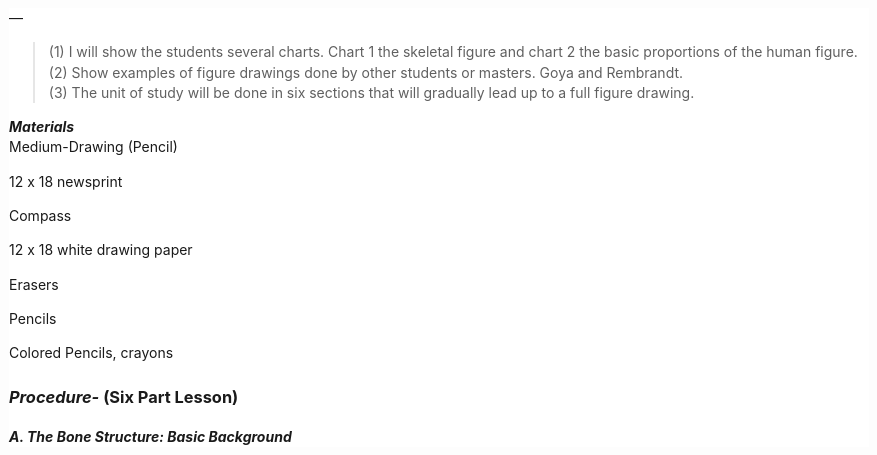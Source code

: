 —
</h3>
<blockquote>
<dl>
<dt>
(1) I will show the students several charts. Chart 1 the skeletal figure and chart 2 the basic proportions of the human figure.
<dt>
(2) Show examples of figure drawings done by other students or masters. Goya and Rembrandt.
<dt>
(3) The unit of study will be done in six sections that will gradually lead up to a full figure drawing.
</dt>
</dt>
</dt>
</dl>
</blockquote>
<p>
<b>
<i>
<i>
<b>
Materials
</b>
</i>
</i>
</b>
<br/>
Medium-Drawing (Pencil)
</p>
<p>
12 x 18 newsprint
</p>
<p>
Compass
</p>
<p>
12 x 18 white drawing paper
</p>
<p>
Erasers
</p>
<p>
Pencils
</p>
<p>
Colored Pencils, crayons
</p>
<h3>
<i>
Procedure-
</i>
(Six Part Lesson)
</h3>
<p>
<b>
<i>
A. The Bone Structure: Basic Background
</i>
</b>
<br/>
</p>
<blockquote>
<dl>